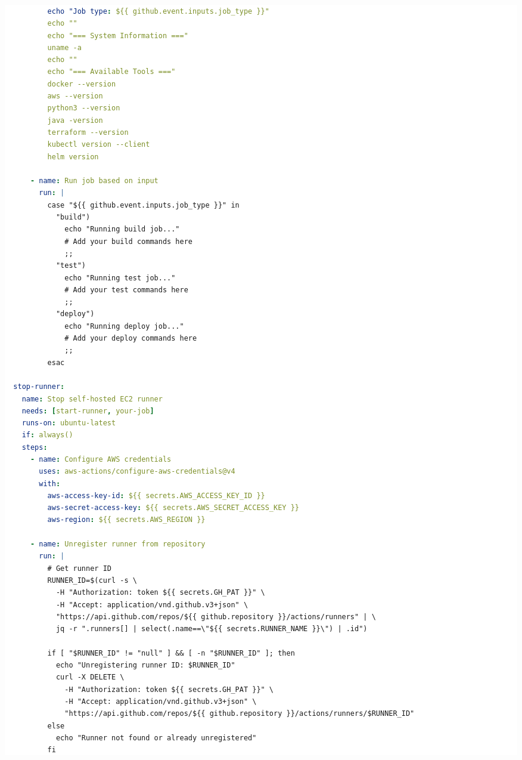 ```yaml
          echo "Job type: ${{ github.event.inputs.job_type }}"
          echo ""
          echo "=== System Information ==="
          uname -a
          echo ""
          echo "=== Available Tools ==="
          docker --version
          aws --version
          python3 --version
          java -version
          terraform --version
          kubectl version --client
          helm version

      - name: Run job based on input
        run: |
          case "${{ github.event.inputs.job_type }}" in
            "build")
              echo "Running build job..."
              # Add your build commands here
              ;;
            "test")
              echo "Running test job..."
              # Add your test commands here
              ;;
            "deploy")
              echo "Running deploy job..."
              # Add your deploy commands here
              ;;
          esac

  stop-runner:
    name: Stop self-hosted EC2 runner
    needs: [start-runner, your-job]
    runs-on: ubuntu-latest
    if: always()
    steps:
      - name: Configure AWS credentials
        uses: aws-actions/configure-aws-credentials@v4
        with:
          aws-access-key-id: ${{ secrets.AWS_ACCESS_KEY_ID }}
          aws-secret-access-key: ${{ secrets.AWS_SECRET_ACCESS_KEY }}
          aws-region: ${{ secrets.AWS_REGION }}

      - name: Unregister runner from repository
        run: |
          # Get runner ID
          RUNNER_ID=$(curl -s \
            -H "Authorization: token ${{ secrets.GH_PAT }}" \
            -H "Accept: application/vnd.github.v3+json" \
            "https://api.github.com/repos/${{ github.repository }}/actions/runners" | \
            jq -r ".runners[] | select(.name==\"${{ secrets.RUNNER_NAME }}\") | .id")
          
          if [ "$RUNNER_ID" != "null" ] && [ -n "$RUNNER_ID" ]; then
            echo "Unregistering runner ID: $RUNNER_ID"
            curl -X DELETE \
              -H "Authorization: token ${{ secrets.GH_PAT }}" \
              -H "Accept: application/vnd.github.v3+json" \
              "https://api.github.com/repos/${{ github.repository }}/actions/runners/$RUNNER_ID"
          else
            echo "Runner not found or already unregistered"
          fi

```